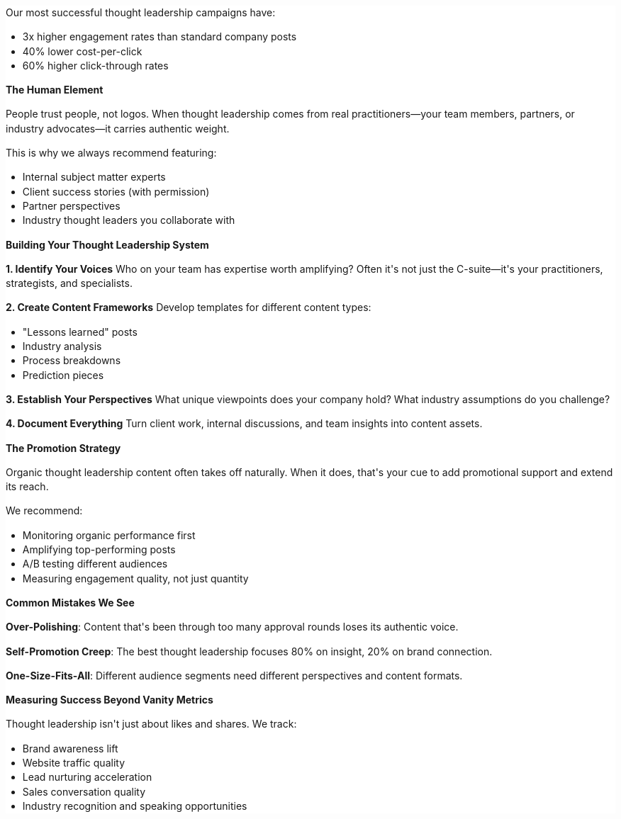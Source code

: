 Our most successful thought leadership campaigns have:
- 3x higher engagement rates than standard company posts
- 40% lower cost-per-click
- 60% higher click-through rates

**The Human Element**

People trust people, not logos. When thought leadership comes from real practitioners—your team members, partners, or industry advocates—it carries authentic weight.

This is why we always recommend featuring:
- Internal subject matter experts
- Client success stories (with permission)
- Partner perspectives
- Industry thought leaders you collaborate with

**Building Your Thought Leadership System**

**1. Identify Your Voices**
Who on your team has expertise worth amplifying? Often it's not just the C-suite—it's your practitioners, strategists, and specialists.

**2. Create Content Frameworks**
Develop templates for different content types:
- "Lessons learned" posts
- Industry analysis
- Process breakdowns
- Prediction pieces

**3. Establish Your Perspectives**
What unique viewpoints does your company hold? What industry assumptions do you challenge?

**4. Document Everything**
Turn client work, internal discussions, and team insights into content assets.

**The Promotion Strategy**

Organic thought leadership content often takes off naturally. When it does, that's your cue to add promotional support and extend its reach.

We recommend:
- Monitoring organic performance first
- Amplifying top-performing posts
- A/B testing different audiences
- Measuring engagement quality, not just quantity

**Common Mistakes We See**

**Over-Polishing**: Content that's been through too many approval rounds loses its authentic voice.

**Self-Promotion Creep**: The best thought leadership focuses 80% on insight, 20% on brand connection.

**One-Size-Fits-All**: Different audience segments need different perspectives and content formats.

**Measuring Success Beyond Vanity Metrics**

Thought leadership isn't just about likes and shares. We track:
- Brand awareness lift
- Website traffic quality
- Lead nurturing acceleration
- Sales conversation quality
- Industry recognition and speaking opportunities
